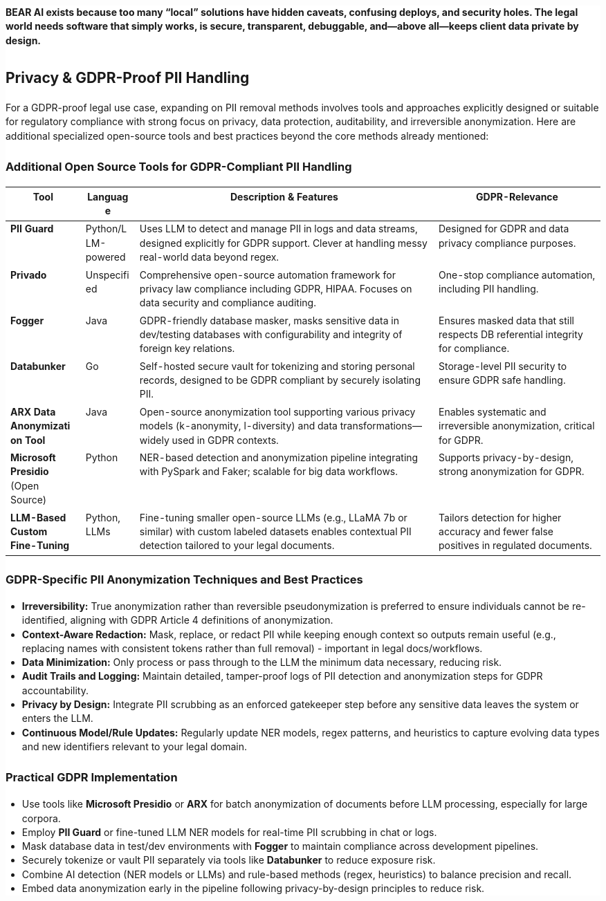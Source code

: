 
**BEAR AI exists because too many “local” solutions have hidden caveats, confusing deploys, and security holes. The legal world needs software that simply works, is secure, transparent, debuggable, and—above all—keeps client data private by design.**

## Privacy & GDPR-Proof PII Handling

For a GDPR-proof legal use case, expanding on PII removal methods involves tools and approaches explicitly designed or suitable for regulatory compliance with strong focus on privacy, data protection, auditability, and irreversible anonymization. Here are additional specialized open-source tools and best practices beyond the core methods already mentioned:

### Additional Open Source Tools for GDPR-Compliant PII Handling

| Tool              | Language | Description & Features                                                                                  | GDPR-Relevance                                        |
|-------------------|----------|-------------------------------------------------------------------------------------------------------|------------------------------------------------------|
| **PII Guard**          | Python/LLM-powered | Uses LLM to detect and manage PII in logs and data streams, designed explicitly for GDPR support. Clever at handling messy real-world data beyond regex. | Designed for GDPR and data privacy compliance purposes. |
| **Privado**            | Unspecified        | Comprehensive open-source automation framework for privacy law compliance including GDPR, HIPAA. Focuses on data security and compliance auditing. | One-stop compliance automation, including PII handling. |
| **Fogger**             | Java               | GDPR-friendly database masker, masks sensitive data in dev/testing databases with configurability and integrity of foreign key relations. | Ensures masked data that still respects DB referential integrity for compliance. |
| **Databunker**         | Go                 | Self-hosted secure vault for tokenizing and storing personal records, designed to be GDPR compliant by securely isolating PII. | Storage-level PII security to ensure GDPR safe handling. |
| **ARX Data Anonymization Tool**  | Java               | Open-source anonymization tool supporting various privacy models (k-anonymity, l-diversity) and data transformations—widely used in GDPR contexts. | Enables systematic and irreversible anonymization, critical for GDPR. |
| **Microsoft Presidio** (Open Source)  | Python | NER-based detection and anonymization pipeline integrating with PySpark and Faker; scalable for big data workflows. | Supports privacy-by-design, strong anonymization for GDPR. |
| **LLM-Based Custom Fine-Tuning**  | Python, LLMs | Fine-tuning smaller open-source LLMs (e.g., LLaMA 7b or similar) with custom labeled datasets enables contextual PII detection tailored to your legal documents. | Tailors detection for higher accuracy and fewer false positives in regulated documents. |

### GDPR-Specific PII Anonymization Techniques and Best Practices

- **Irreversibility:** True anonymization rather than reversible pseudonymization is preferred to ensure individuals cannot be re-identified, aligning with GDPR Article 4 definitions of anonymization.
- **Context-Aware Redaction:** Mask, replace, or redact PII while keeping enough context so outputs remain useful (e.g., replacing names with consistent tokens rather than full removal) - important in legal docs/workflows.
- **Data Minimization:** Only process or pass through to the LLM the minimum data necessary, reducing risk.
- **Audit Trails and Logging:** Maintain detailed, tamper-proof logs of PII detection and anonymization steps for GDPR accountability.
- **Privacy by Design:** Integrate PII scrubbing as an enforced gatekeeper step before any sensitive data leaves the system or enters the LLM.
- **Continuous Model/Rule Updates:** Regularly update NER models, regex patterns, and heuristics to capture evolving data types and new identifiers relevant to your legal domain.

### Practical GDPR Implementation

- Use tools like **Microsoft Presidio** or **ARX** for batch anonymization of documents before LLM processing, especially for large corpora.
- Employ **PII Guard** or fine-tuned LLM NER models for real-time PII scrubbing in chat or logs.
- Mask database data in test/dev environments with **Fogger** to maintain compliance across development pipelines.
- Securely tokenize or vault PII separately via tools like **Databunker** to reduce exposure risk.
- Combine AI detection (NER models or LLMs) and rule-based methods (regex, heuristics) to balance precision and recall.
- Embed data anonymization early in the pipeline following privacy-by-design principles to reduce risk.
